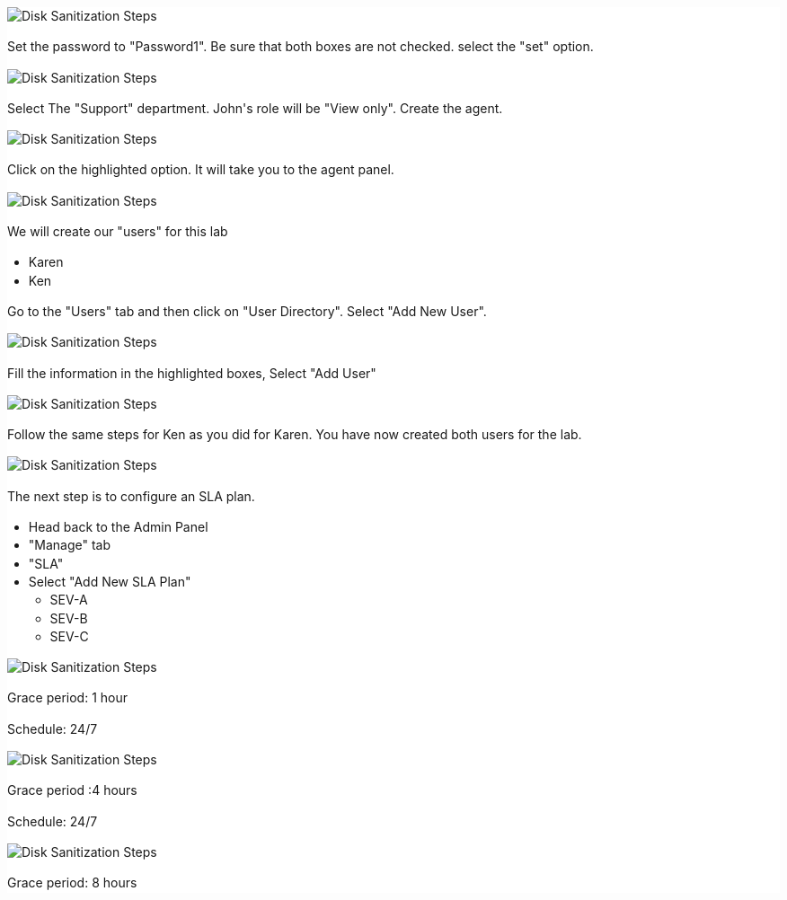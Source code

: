 <img src="https://imgur.com/c6lGrSg.jpeg" height="40%" width="40%" alt="Disk Sanitization Steps"/>

Set the password to "Password1". Be sure that both boxes are not checked. select the "set" option.

<img src="https://imgur.com/l47YVrD.jpeg" height="40%" width="40%" alt="Disk Sanitization Steps"/>

Select The "Support" department. John's role will be "View only". Create the agent.

<img src="https://imgur.com/QbwhhxO.jpeg" height="40%" width="40%" alt="Disk Sanitization Steps"/>

Click on the highlighted option. It will take you to the agent panel.

<img src="https://imgur.com/ZqzLXex.jpeg" height="40%" width="40%" alt="Disk Sanitization Steps"/>

We will create our "users" for this lab 
  - Karen
  - Ken

Go to the "Users" tab and then click on "User Directory". Select "Add New User".

<img src="https://imgur.com/ihzorGY.jpeg" height="40%" width="40%" alt="Disk Sanitization Steps"/>

Fill the information in the highlighted boxes, Select "Add User"

<img src="https://imgur.com/SfAcQ37.jpeg" height="40%" width="40%" alt="Disk Sanitization Steps"/>

Follow the same steps for Ken as you did for Karen. You have now created both users for the lab.

<img src="https://imgur.com/fh9DzED.jpeg" height="40%" width="40%" alt="Disk Sanitization Steps"/>

The next step is to configure an SLA plan.
  - Head back to the Admin Panel
  - "Manage" tab
  - "SLA"
  - Select "Add New SLA Plan"
    -  SEV-A
    -  SEV-B
    -  SEV-C  

<img src="https://imgur.com/zPrZf5u.jpeg" height="40%" width="40%" alt="Disk Sanitization Steps"/>

Grace period: 1 hour

Schedule: 24/7

<img src="https://imgur.com/C5BayFO.jpeg" height="40%" width="40%" alt="Disk Sanitization Steps"/>

Grace period :4 hours

Schedule: 24/7

<img src="https://imgur.com/UPcCD9r.jpeg" height="40%" width="40%" alt="Disk Sanitization Steps"/>

Grace period: 8 hours
